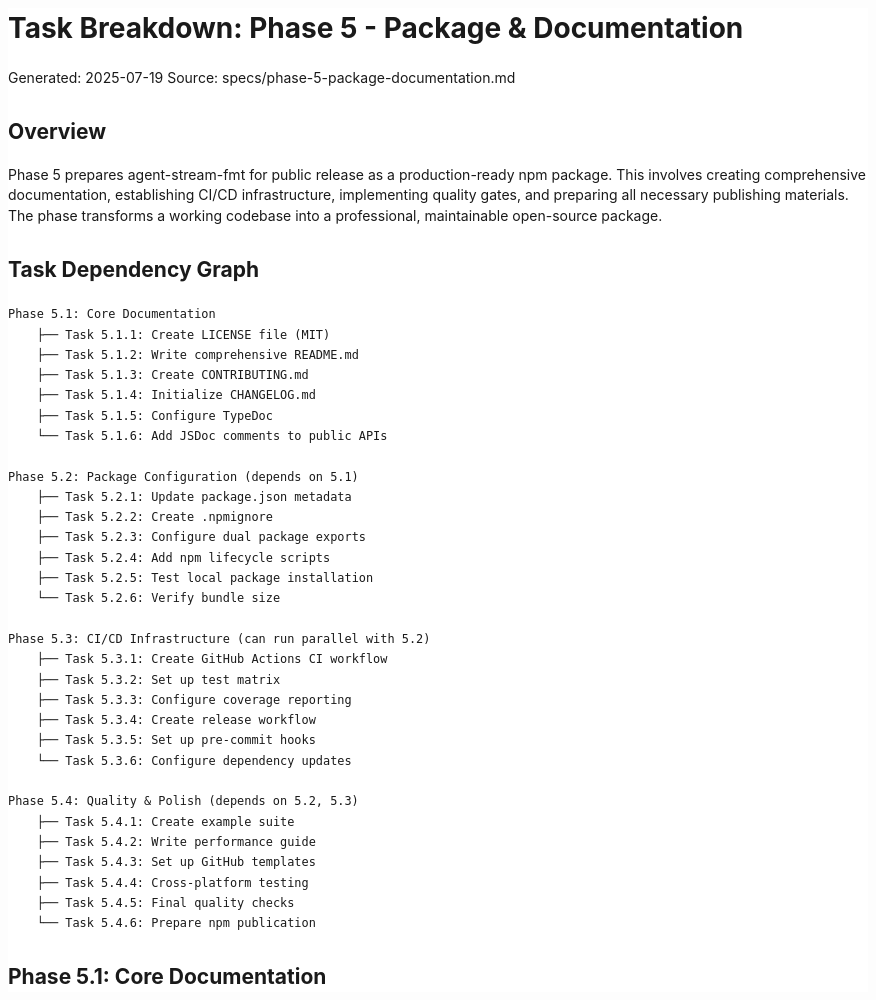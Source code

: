 # Task Breakdown: Phase 5 - Package & Documentation

Generated: 2025-07-19
Source: specs/phase-5-package-documentation.md

## Overview

Phase 5 prepares agent-stream-fmt for public release as a production-ready npm package. This involves creating comprehensive documentation, establishing CI/CD infrastructure, implementing quality gates, and preparing all necessary publishing materials. The phase transforms a working codebase into a professional, maintainable open-source package.

## Task Dependency Graph

```
Phase 5.1: Core Documentation
    ├── Task 5.1.1: Create LICENSE file (MIT)
    ├── Task 5.1.2: Write comprehensive README.md
    ├── Task 5.1.3: Create CONTRIBUTING.md
    ├── Task 5.1.4: Initialize CHANGELOG.md
    ├── Task 5.1.5: Configure TypeDoc
    └── Task 5.1.6: Add JSDoc comments to public APIs

Phase 5.2: Package Configuration (depends on 5.1)
    ├── Task 5.2.1: Update package.json metadata
    ├── Task 5.2.2: Create .npmignore
    ├── Task 5.2.3: Configure dual package exports
    ├── Task 5.2.4: Add npm lifecycle scripts
    ├── Task 5.2.5: Test local package installation
    └── Task 5.2.6: Verify bundle size

Phase 5.3: CI/CD Infrastructure (can run parallel with 5.2)
    ├── Task 5.3.1: Create GitHub Actions CI workflow
    ├── Task 5.3.2: Set up test matrix
    ├── Task 5.3.3: Configure coverage reporting
    ├── Task 5.3.4: Create release workflow
    ├── Task 5.3.5: Set up pre-commit hooks
    └── Task 5.3.6: Configure dependency updates

Phase 5.4: Quality & Polish (depends on 5.2, 5.3)
    ├── Task 5.4.1: Create example suite
    ├── Task 5.4.2: Write performance guide
    ├── Task 5.4.3: Set up GitHub templates
    ├── Task 5.4.4: Cross-platform testing
    ├── Task 5.4.5: Final quality checks
    └── Task 5.4.6: Prepare npm publication
```

## Phase 5.1: Core Documentation
